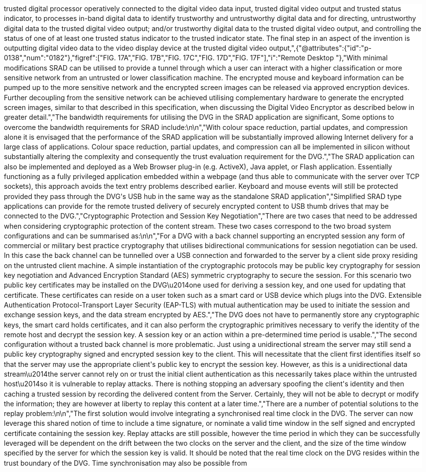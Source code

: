 trusted digital processor operatively connected to the digital video data input, trusted digital video output and trusted status indicator, to processes in-band digital data to identify trustworthy and untrustworthy digital data and for directing, untrustworthy digital data to the trusted digital video output; and\/or trustworthy digital data to the trusted digital video output, and controlling the status of one of at least one trusted status indicator to the trusted indicator state. The final step in an aspect of the invention is outputting digital video data to the video display device at the trusted digital video output,",{"@attributes":{"id":"p-0138","num":"0182"},"figref":["FIG. 17A","FIG. 17B","FIG. 17C","FIG. 17D","FIG. 17F"],"i":"Remote Desktop "},"With minimal modifications SRAD can be utilised to provide a tunnel through which a user can interact with a higher classification or more sensitive network from an untrusted or lower classification machine. The encrypted mouse and keyboard information can be pumped up to the more sensitive network and the encrypted screen images can be released via approved encryption devices. Further decoupling from the sensitive network can be achieved utilising complementary hardware to generate the encrypted screen images, similar to that described in this specification, when discussing the Digital Video Encryptor as described below in greater detail.","The bandwidth requirements for utilising the DVG in the SRAD application are significant, Some options to overcome the bandwidth requirements for SRAD include:\n\n","With colour space reduction, partial updates, and compression alone it is envisaged that the performance of the SRAD application will be substantially improved allowing Internet delivery for a large class of applications. Colour space reduction, partial updates, and compression can all be implemented in silicon without substantially altering the complexity and consequently the trust evaluation requirement for the DVG.","The SRAD application can also be implemented and deployed as a Web Browser plug-in (e.g. ActiveX), Java applet, or Flash application. Essentially functioning as a fully privileged application embedded within a webpage (and thus able to communicate with the server over TCP sockets), this approach avoids the text entry problems described earlier. Keyboard and mouse events will still be protected provided they pass through the DVG's USB hub in the same way as the standalone SRAD application","Simplified SRAD type applications can provide for the remote trusted delivery of securely encrypted content to USB thumb drives that may be connected to the DVG.","Cryptographic Protection and Session Key Negotiation","There are two cases that need to be addressed when considering cryptographic protection of the content stream. These two cases correspond to the two broad system configurations and can be summarised as:\n\n","For a DVG with a back channel supporting an encrypted session any form of commercial or military best practice cryptography that utilises bidirectional communications for session negotiation can be used. In this case the back channel can be tunnelled over a USB connection and forwarded to the server by a client side proxy residing on the untrusted client machine. A simple instantiation of the cryptographic protocols may be public key cryptography for session key negotiation and Advanced Encryption Standard (AES) symmetric cryptography to secure the session. For this scenario two public key certificates may be installed on the DVG\u2014one used for deriving a session key, and one used for updating that certificate. These certificates can reside on a user token such as a smart card or USB device which plugs into the DVG. Extensible Authentication Protocol-Transport Layer Security (EAP-TLS) with mutual authentication may be used to initiate the session and exchange session keys, and the data stream encrypted by AES.","The DVG does not have to permanently store any cryptographic keys, the smart card holds certificates, and it can also perform the cryptographic primitives necessary to verify the identity of the remote host and decrypt the session key. A session key or an action within a pre-determined time period is usable.","The second configuration without a trusted back channel is more problematic. Just using a unidirectional stream the server may still send a public key cryptography signed and encrypted session key to the client. This will necessitate that the client first identifies itself so that the server may use the appropriate client's public key to encrypt the session key. However, as this is a unidirectional data stream\u2014the server cannot rely on or trust the initial client authentication as this necessarily takes place within the untrusted host\u2014so it is vulnerable to replay attacks. There is nothing stopping an adversary spoofing the client's identity and then caching a trusted session by recording the delivered content from the Server. Certainly, they will not be able to decrypt or modify the information; they are however at liberty to replay this content at a later time.","There are a number of potential solutions to the replay problem:\n\n","The first solution would involve integrating a synchronised real time clock in the DVG. The server can now leverage this shared notion of time to include a time signature, or nominate a valid time window in the self signed and encrypted certificate containing the session key. Replay attacks are still possible, however the time period in which they can be successfully leveraged will be dependent on the drift between the two clocks on the server and the client, and the size of the time window specified by the server for which the session key is valid. It should be noted that the real time clock on the DVG resides within the trust boundary of the DVG. Time synchronisation may also be possible from